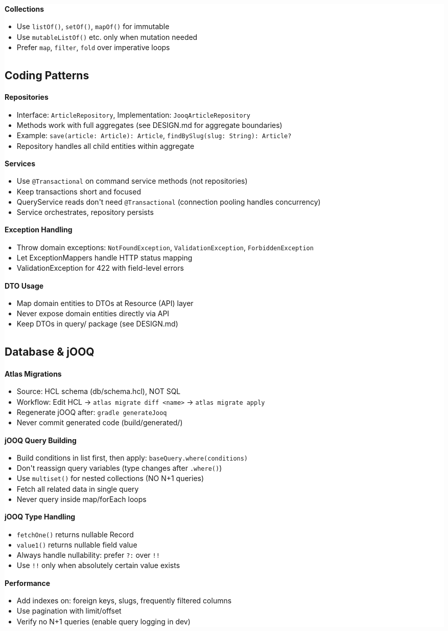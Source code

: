 **Collections**
- Use `listOf()`, `setOf()`, `mapOf()` for immutable
- Use `mutableListOf()` etc. only when mutation needed
- Prefer `map`, `filter`, `fold` over imperative loops

## Coding Patterns

**Repositories**
- Interface: `ArticleRepository`, Implementation: `JooqArticleRepository`
- Methods work with full aggregates (see DESIGN.md for aggregate boundaries)
- Example: `save(article: Article): Article`, `findBySlug(slug: String): Article?`
- Repository handles all child entities within aggregate

**Services**
- Use `@Transactional` on command service methods (not repositories)
- Keep transactions short and focused
- QueryService reads don't need `@Transactional` (connection pooling handles concurrency)
- Service orchestrates, repository persists

**Exception Handling**
- Throw domain exceptions: `NotFoundException`, `ValidationException`, `ForbiddenException`
- Let ExceptionMappers handle HTTP status mapping
- ValidationException for 422 with field-level errors

**DTO Usage**
- Map domain entities to DTOs at Resource (API) layer
- Never expose domain entities directly via API
- Keep DTOs in query/ package (see DESIGN.md)

## Database & jOOQ

**Atlas Migrations**
- Source: HCL schema (db/schema.hcl), NOT SQL
- Workflow: Edit HCL → `atlas migrate diff <name>` → `atlas migrate apply`
- Regenerate jOOQ after: `gradle generateJooq`
- Never commit generated code (build/generated/)

**jOOQ Query Building**
- Build conditions in list first, then apply: `baseQuery.where(conditions)`
- Don't reassign query variables (type changes after `.where()`)
- Use `multiset()` for nested collections (NO N+1 queries)
- Fetch all related data in single query
- Never query inside map/forEach loops

**jOOQ Type Handling**
- `fetchOne()` returns nullable Record
- `value1()` returns nullable field value
- Always handle nullability: prefer `?:` over `!!`
- Use `!!` only when absolutely certain value exists

**Performance**
- Add indexes on: foreign keys, slugs, frequently filtered columns
- Use pagination with limit/offset
- Verify no N+1 queries (enable query logging in dev)
